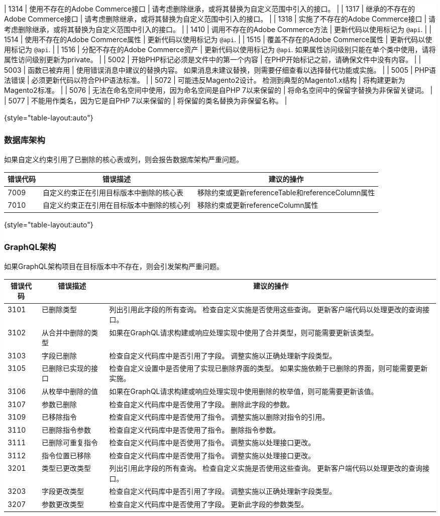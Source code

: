 | 1314 | 使用不存在的Adobe Commerce接口 | 请考虑删除继承，或将其替换为自定义范围中引入的接口。 |
| 1317 | 继承的不存在的Adobe Commerce接口 | 请考虑删除继承，或将其替换为自定义范围中引入的接口。 |
| 1318 | 实施了不存在的Adobe Commerce接口 | 请考虑删除继承，或将其替换为自定义范围中引入的接口。 |
| 1410 | 调用不存在的Adobe Commerce方法 | 更新代码以使用标记为 `@api`. |
| 1514 | 使用不存在的Adobe Commerce属性 | 更新代码以使用标记为 `@api`. |
| 1515 | 覆盖不存在的Adobe Commerce属性 | 更新代码以使用标记为 `@api`. |
| 1516 | 分配不存在的Adobe Commerce资产 | 更新代码以使用标记为 `@api`. 如果属性访问级别只能在单个类中使用，请将属性访问级别更新为private。 |
| 5002 | 开始PHP标记必须是文件中的第一个内容 | 在PHP开始标记之前，请确保文件中没有内容。 |
| 5003 | 函数已被弃用 | 使用错误消息中建议的替换内容。 如果消息未建议替换，则需要仔细查看以选择替代功能或实施。 |
| 5005 | PHP语法错误 | 必须更新代码以符合PHP语法标准。 |
| 5072 | 可能违反Magento2设计。 检测到典型的Magento1.x结构 | 将构建更新为Magento2标准。 |
| 5076 | 无法在命名空间中使用，因为命名空间是自PHP 7以来保留的 | 将命名空间中的保留字替换为非保留关键词。 |
| 5077 | 不能用作类名，因为它是自PHP 7以来保留的 | 将保留的类名替换为非保留名称。 |

{style="table-layout:auto"}

### 数据库架构

如果自定义约束引用了已删除的核心表或列，则会报告数据库架构严重问题。

| 错误代码 | 错误描述 | 建议的操作 |
| --- | --- | --- |
| 7009 | 自定义约束正在引用目标版本中删除的核心表 | 移除约束或更新referenceTable和referenceColumn属性 |
| 7010 | 自定义约束正在引用在目标版本中删除的核心列 | 移除约束或更新referenceColumn属性 |

{style="table-layout:auto"}

### GraphQL架构

如果GraphQL架构项目在目标版本中不存在，则会引发架构严重问题。

| 错误代码 | 错误描述 | 建议的操作 |
| --- | --- | --- |
| 3101 | 已删除类型 | 列出引用此字段的所有查询。 检查自定义实施是否使用这些查询。 更新客户端代码以处理更改的查询接口。 |
| 3102 | 从合并中删除的类型 | 如果在GraphQL请求构建或响应处理实现中使用了合并类型，则可能需要更新该类型。 |
| 3103 | 字段已删除 | 检查自定义代码库中是否引用了字段。 调整实施以正确处理新字段类型。 |
| 3105 | 已删除已实现的接口 | 检查自定义设置中是否使用了实现已删除界面的类型。 如果实施依赖于已删除的界面，则可能需要更新实施。 |
| 3106 | 从枚举中删除的值 | 如果在GraphQL请求构建或响应处理实现中使用删除的枚举值，则可能需要更新该值。 |
| 3107 | 参数已删除 | 检查自定义代码库中是否使用了字段。 删除此字段的参数。 |
| 3109 | 已移除指令 | 检查自定义代码库中是否使用了指令。 调整实施以删除对指令的引用。 |
| 3110 | 已删除指令参数 | 检查自定义代码库中是否使用了指令。 删除指令参数。 |
| 3111 | 已删除可重复指令 | 检查自定义代码库中是否使用了指令。 调整实施以处理接口更改。 |
| 3112 | 指令位置已移除 | 检查自定义代码库中是否使用了指令。 调整实施以处理接口更改。 |
| 3201 | 类型已更改类型 | 列出引用此字段的所有查询。 检查自定义实施是否使用这些查询。 更新客户端代码以处理更改的查询接口。 |
| 3203 | 字段更改类型 | 检查自定义代码库中是否引用了字段。 调整实施以正确处理新字段类型。 |
| 3207 | 参数更改类型 | 检查自定义代码库中是否使用了字段。 更新此字段的参数类型。 |